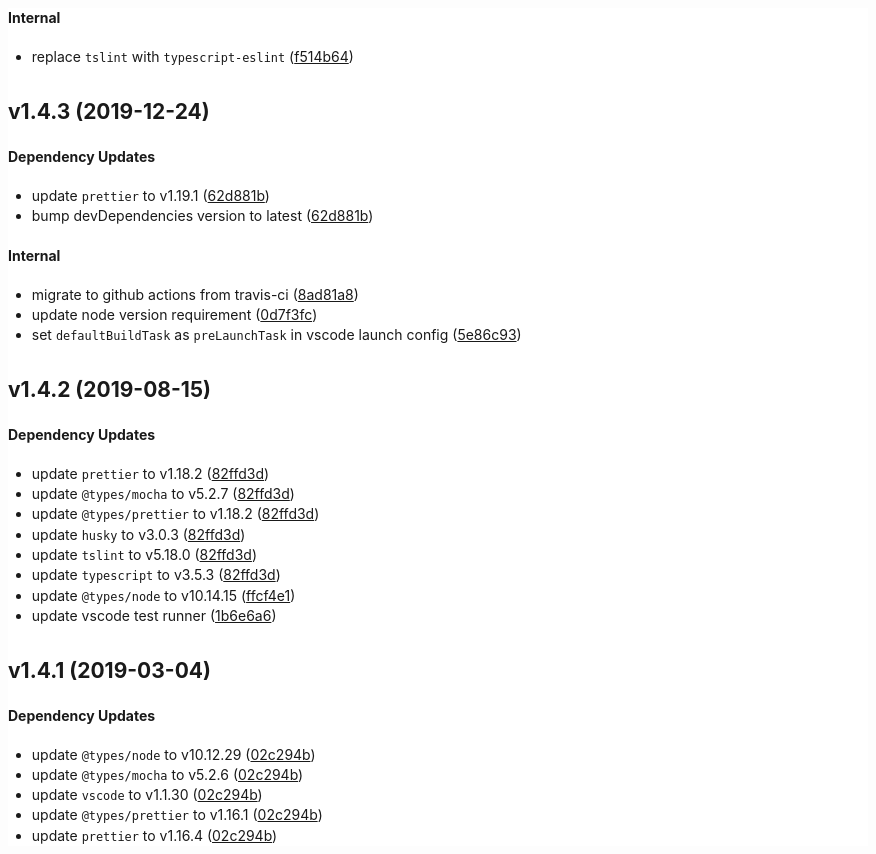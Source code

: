 #### Internal

- replace `tslint` with `typescript-eslint` ([f514b64](https://github.com/sibiraj-s/vscode-scss-formatter/commit/f514b64))

## v1.4.3 (2019-12-24)

#### Dependency Updates

- update `prettier` to v1.19.1 ([62d881b](https://github.com/sibiraj-s/vscode-scss-formatter/commit/62d881b))
- bump devDependencies version to latest ([62d881b](https://github.com/sibiraj-s/vscode-scss-formatter/commit/62d881b))

#### Internal

- migrate to github actions from travis-ci ([8ad81a8](https://github.com/sibiraj-s/vscode-scss-formatter/commit/8ad81a8))
- update node version requirement ([0d7f3fc](https://github.com/sibiraj-s/vscode-scss-formatter/commit/0d7f3fc))
- set `defaultBuildTask` as `preLaunchTask` in vscode launch config ([5e86c93](https://github.com/sibiraj-s/vscode-scss-formatter/commit/5e86c93))

## v1.4.2 (2019-08-15)

#### Dependency Updates

- update `prettier` to v1.18.2 ([82ffd3d](https://github.com/sibiraj-s/vscode-scss-formatter/commit/82ffd3d))
- update `@types/mocha` to v5.2.7 ([82ffd3d](https://github.com/sibiraj-s/vscode-scss-formatter/commit/82ffd3d))
- update `@types/prettier` to v1.18.2 ([82ffd3d](https://github.com/sibiraj-s/vscode-scss-formatter/commit/82ffd3d))
- update `husky` to v3.0.3 ([82ffd3d](https://github.com/sibiraj-s/vscode-scss-formatter/commit/82ffd3d))
- update `tslint` to v5.18.0 ([82ffd3d](https://github.com/sibiraj-s/vscode-scss-formatter/commit/82ffd3d))
- update `typescript` to v3.5.3 ([82ffd3d](https://github.com/sibiraj-s/vscode-scss-formatter/commit/82ffd3d))
- update `@types/node` to v10.14.15 ([ffcf4e1](https://github.com/sibiraj-s/vscode-scss-formatter/commit/ffcf4e1))
- update vscode test runner ([1b6e6a6](https://github.com/sibiraj-s/vscode-scss-formatter/commit/1b6e6a6))

## v1.4.1 (2019-03-04)

#### Dependency Updates

- update `@types/node` to v10.12.29 ([02c294b](https://github.com/sibiraj-s/vscode-scss-formatter/commit/02c294b))
- update `@types/mocha` to v5.2.6 ([02c294b](https://github.com/sibiraj-s/vscode-scss-formatter/commit/02c294b))
- update `vscode` to v1.1.30 ([02c294b](https://github.com/sibiraj-s/vscode-scss-formatter/commit/02c294b))
- update `@types/prettier` to v1.16.1 ([02c294b](https://github.com/sibiraj-s/vscode-scss-formatter/commit/02c294b))
- update `prettier` to v1.16.4 ([02c294b](https://github.com/sibiraj-s/vscode-scss-formatter/commit/02c294b))
